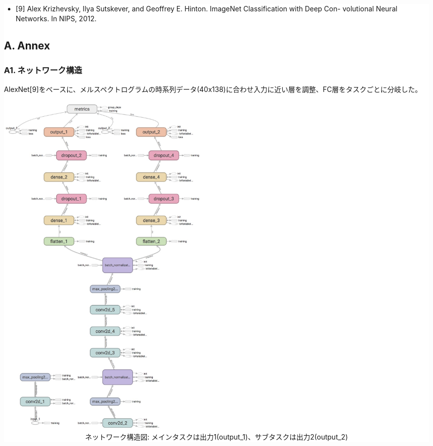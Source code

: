 - [9] Alex Krizhevsky, Ilya Sutskever, and Geoffrey E. Hinton. ImageNet Classification with Deep Con- volutional Neural Networks. In NIPS, 2012.

## A. Annex

### A1. ネットワーク構造

AlexNet[9]をベースに、メルスペクトログラムの時系列データ(40x138)に合わせ入力に近い層を調整、FC層をタスクごとに分岐した。

<img src="image/model_structure.jpg" width="400mm">
<div style="text-align: center;">
ネットワーク構造図: メインタスクは出力1(output_1)、サブタスクは出力2(output_2)